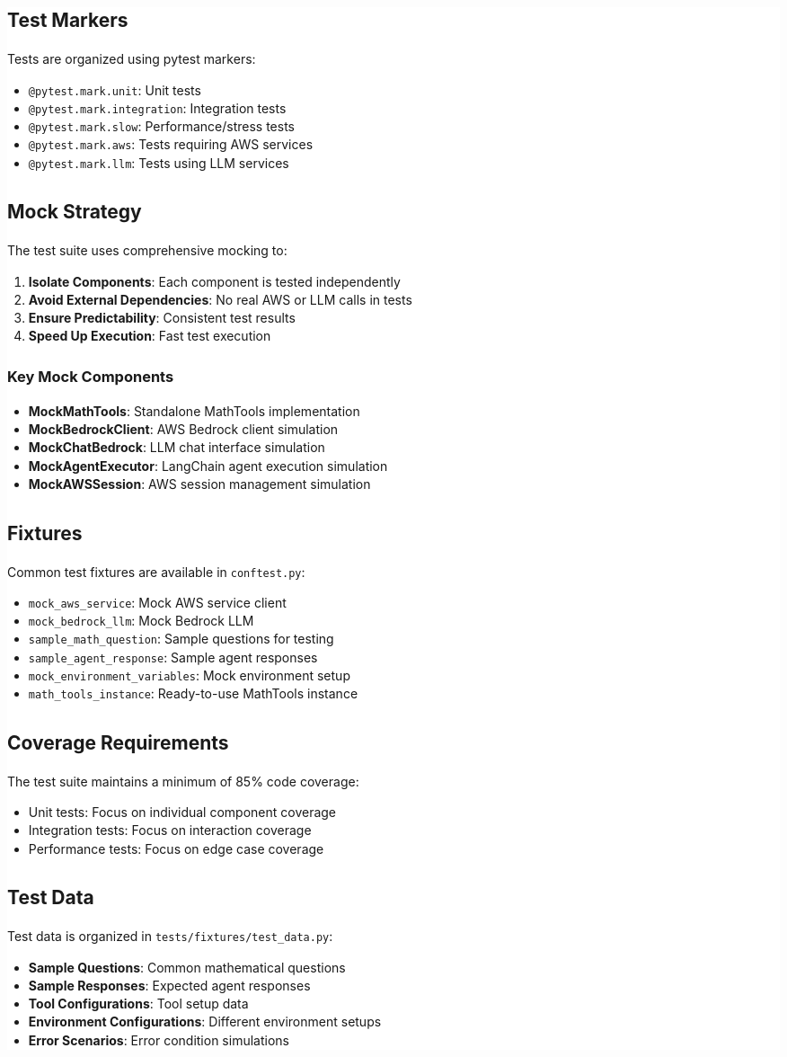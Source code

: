 ## Test Markers

Tests are organized using pytest markers:

- `@pytest.mark.unit`: Unit tests
- `@pytest.mark.integration`: Integration tests
- `@pytest.mark.slow`: Performance/stress tests
- `@pytest.mark.aws`: Tests requiring AWS services
- `@pytest.mark.llm`: Tests using LLM services

## Mock Strategy

The test suite uses comprehensive mocking to:

1. **Isolate Components**: Each component is tested independently
2. **Avoid External Dependencies**: No real AWS or LLM calls in tests
3. **Ensure Predictability**: Consistent test results
4. **Speed Up Execution**: Fast test execution

### Key Mock Components

- **MockMathTools**: Standalone MathTools implementation
- **MockBedrockClient**: AWS Bedrock client simulation
- **MockChatBedrock**: LLM chat interface simulation
- **MockAgentExecutor**: LangChain agent execution simulation
- **MockAWSSession**: AWS session management simulation

## Fixtures

Common test fixtures are available in `conftest.py`:

- `mock_aws_service`: Mock AWS service client
- `mock_bedrock_llm`: Mock Bedrock LLM
- `sample_math_question`: Sample questions for testing
- `sample_agent_response`: Sample agent responses
- `mock_environment_variables`: Mock environment setup
- `math_tools_instance`: Ready-to-use MathTools instance

## Coverage Requirements

The test suite maintains a minimum of 85% code coverage:

- Unit tests: Focus on individual component coverage
- Integration tests: Focus on interaction coverage
- Performance tests: Focus on edge case coverage

## Test Data

Test data is organized in `tests/fixtures/test_data.py`:

- **Sample Questions**: Common mathematical questions
- **Sample Responses**: Expected agent responses
- **Tool Configurations**: Tool setup data
- **Environment Configurations**: Different environment setups
- **Error Scenarios**: Error condition simulations
